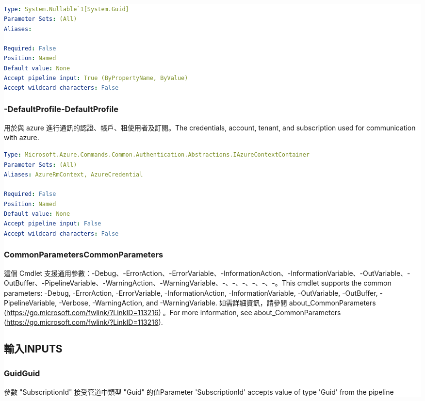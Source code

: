 ```yaml
Type: System.Nullable`1[System.Guid]
Parameter Sets: (All)
Aliases: 

Required: False
Position: Named
Default value: None
Accept pipeline input: True (ByPropertyName, ByValue)
Accept wildcard characters: False
```

### <span data-ttu-id="0f49a-138">-DefaultProfile</span><span class="sxs-lookup"><span data-stu-id="0f49a-138">-DefaultProfile</span></span>
<span data-ttu-id="0f49a-139">用於與 azure 進行通訊的認證、帳戶、租使用者及訂閱。</span><span class="sxs-lookup"><span data-stu-id="0f49a-139">The credentials, account, tenant, and subscription used for communication with azure.</span></span>

```yaml
Type: Microsoft.Azure.Commands.Common.Authentication.Abstractions.IAzureContextContainer
Parameter Sets: (All)
Aliases: AzureRmContext, AzureCredential

Required: False
Position: Named
Default value: None
Accept pipeline input: False
Accept wildcard characters: False
```

### <span data-ttu-id="0f49a-140">CommonParameters</span><span class="sxs-lookup"><span data-stu-id="0f49a-140">CommonParameters</span></span>
<span data-ttu-id="0f49a-141">這個 Cmdlet 支援通用參數：-Debug、-ErrorAction、-ErrorVariable、-InformationAction、-InformationVariable、-OutVariable、-OutBuffer、-PipelineVariable、-WarningAction、-WarningVariable、-、-、-、-、-、-。</span><span class="sxs-lookup"><span data-stu-id="0f49a-141">This cmdlet supports the common parameters: -Debug, -ErrorAction, -ErrorVariable, -InformationAction, -InformationVariable, -OutVariable, -OutBuffer, -PipelineVariable, -Verbose, -WarningAction, and -WarningVariable.</span></span> <span data-ttu-id="0f49a-142">如需詳細資訊，請參閱 about_CommonParameters (https://go.microsoft.com/fwlink/?LinkID=113216) 。</span><span class="sxs-lookup"><span data-stu-id="0f49a-142">For more information, see about_CommonParameters (https://go.microsoft.com/fwlink/?LinkID=113216).</span></span>

## <span data-ttu-id="0f49a-143">輸入</span><span class="sxs-lookup"><span data-stu-id="0f49a-143">INPUTS</span></span>

### <span data-ttu-id="0f49a-144">Guid</span><span class="sxs-lookup"><span data-stu-id="0f49a-144">Guid</span></span>
<span data-ttu-id="0f49a-145">參數 "SubscriptionId" 接受管道中類型 "Guid" 的值</span><span class="sxs-lookup"><span data-stu-id="0f49a-145">Parameter 'SubscriptionId' accepts value of type 'Guid' from the pipeline</span></span>
